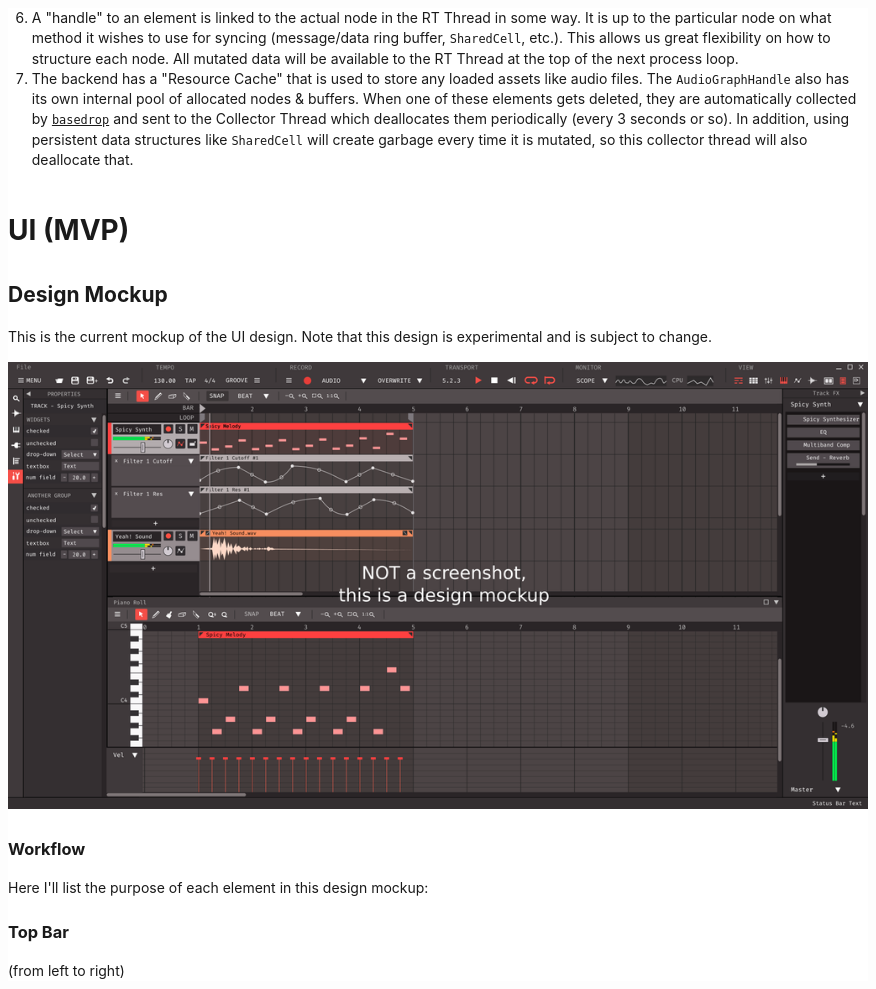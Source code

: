 6. A "handle" to an element is linked to the actual node in the RT Thread in some way. It is up to the particular node on what method it wishes to use for syncing (message/data ring buffer, `SharedCell`, etc.). This allows us great flexibility on how to structure each node. All mutated data will be available to the RT Thread at the top of the next process loop.
7. The backend has a "Resource Cache" that is used to store any loaded assets like audio files. The `AudioGraphHandle` also has its own internal pool of allocated nodes & buffers. When one of these elements gets deleted, they are automatically collected by [`basedrop`] and sent to the Collector Thread which deallocates them periodically (every 3 seconds or so). In addition, using persistent data structures like `SharedCell` will create garbage every time it is mutated, so this collector thread will also deallocate that.

# UI (MVP)

## Design Mockup

This is the current mockup of the UI design. Note that this design is experimental and is subject to change.

![UI Design Mockup](/assets/design/gui-mockup-main.png)

### Workflow

Here I'll list the purpose of each element in this design mockup:

### Top Bar

(from left to right)


[`Symphonia`]: https://github.com/pdeljanov/Symphonia
[`cpal`]: https://github.com/RustyDAW/cpal
[`rusty-daw-io`]: https://github.com/RustyDAW/rusty-daw-io
[`rusty-daw-timeline`]: https://github.com/RustyDAW/rusty-daw-timeline
[`rusty-daw-audio-graph`]: https://github.com/RustyDAW/rusty-daw-audio-graph
[`rusty-daw-core`]: https://github.com/RustyDAW/rusty-daw-core
[`rusty-daw-plugins`]: https://github.com/RustyDAW/rusty-daw-plugins
[`rusty-daw-plugin-ports`]: https://github.com/RustyDAW/rusty-daw-plugin-ports
[`basedrop`]: https://github.com/glowcoil/basedrop
[`deip`]: https://github.com/BillyDM/Awesome-Audio-DSP/blob/main/deip.pdf
[`RustyDAW`]: https://github.com/RustyDAW
[`Tuix`]: https://github.com/geom3trik/tuix
[`basedrop`]: https://github.com/glowcoil/basedrop
[`atomic_refcell`]: https://github.com/bholley/atomic_refcell